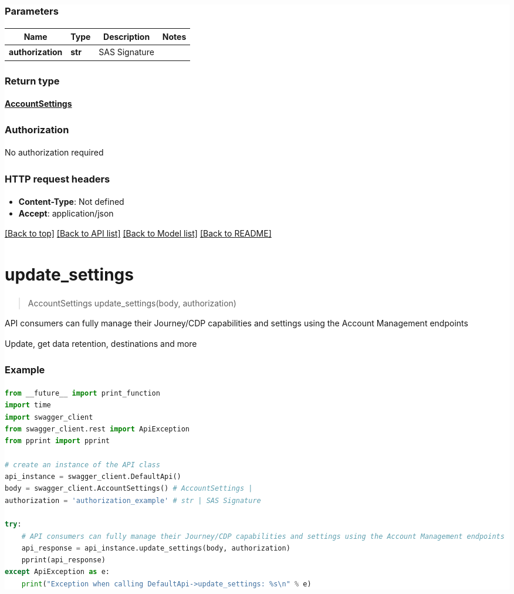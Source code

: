 ### Parameters

Name | Type | Description  | Notes
------------- | ------------- | ------------- | -------------
 **authorization** | **str**| SAS Signature | 

### Return type

[**AccountSettings**](AccountSettings.md)

### Authorization

No authorization required

### HTTP request headers

 - **Content-Type**: Not defined
 - **Accept**: application/json

[[Back to top]](#) [[Back to API list]](../README.md#documentation-for-api-endpoints) [[Back to Model list]](../README.md#documentation-for-models) [[Back to README]](../README.md)

# **update_settings**
> AccountSettings update_settings(body, authorization)

API consumers can fully manage their Journey/CDP capabilities and settings using the Account Management endpoints

Update, get data retention, destinations and more

### Example
```python
from __future__ import print_function
import time
import swagger_client
from swagger_client.rest import ApiException
from pprint import pprint

# create an instance of the API class
api_instance = swagger_client.DefaultApi()
body = swagger_client.AccountSettings() # AccountSettings | 
authorization = 'authorization_example' # str | SAS Signature

try:
    # API consumers can fully manage their Journey/CDP capabilities and settings using the Account Management endpoints
    api_response = api_instance.update_settings(body, authorization)
    pprint(api_response)
except ApiException as e:
    print("Exception when calling DefaultApi->update_settings: %s\n" % e)
```
